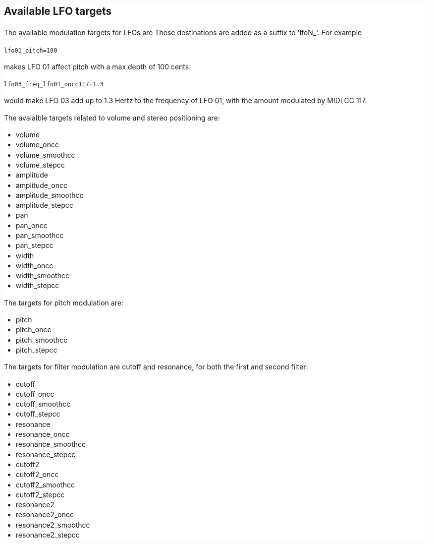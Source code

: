 ## Available LFO targets

The available modulation targets for LFOs are These destinations are
added as a suffix to 'lfoN_'. For example

```
lfo01_pitch=100
```

makes LFO 01 affect pitch with a max depth of 100 cents.

```
lfo03_freq_lfo01_oncc117=1.3
```

would make LFO 03 add up to 1.3 Hertz to
the frequency of LFO 01, with the amount modulated by MIDI CC 117.

The avaialble targets related to volume and stereo positioning are:

- volume
- volume_oncc
- volume_smoothcc
- volume_stepcc
- amplitude
- amplitude_oncc
- amplitude_smoothcc
- amplitude_stepcc
- pan
- pan_oncc
- pan_smoothcc
- pan_stepcc
- width
- width_oncc
- width_smoothcc
- width_stepcc 

The targets for pitch modulation are:

- pitch
- pitch_oncc
- pitch_smoothcc
- pitch_stepcc

The targets for filter modulation are cutoff and resonance, for both
the first and second filter:

- cutoff
- cutoff_oncc
- cutoff_smoothcc
- cutoff_stepcc
- resonance
- resonance_oncc
- resonance_smoothcc
- resonance_stepcc
- cutoff2
- cutoff2_oncc
- cutoff2_smoothcc
- cutoff2_stepcc
- resonance2
- resonance2_oncc
- resonance2_smoothcc
- resonance2_stepcc
